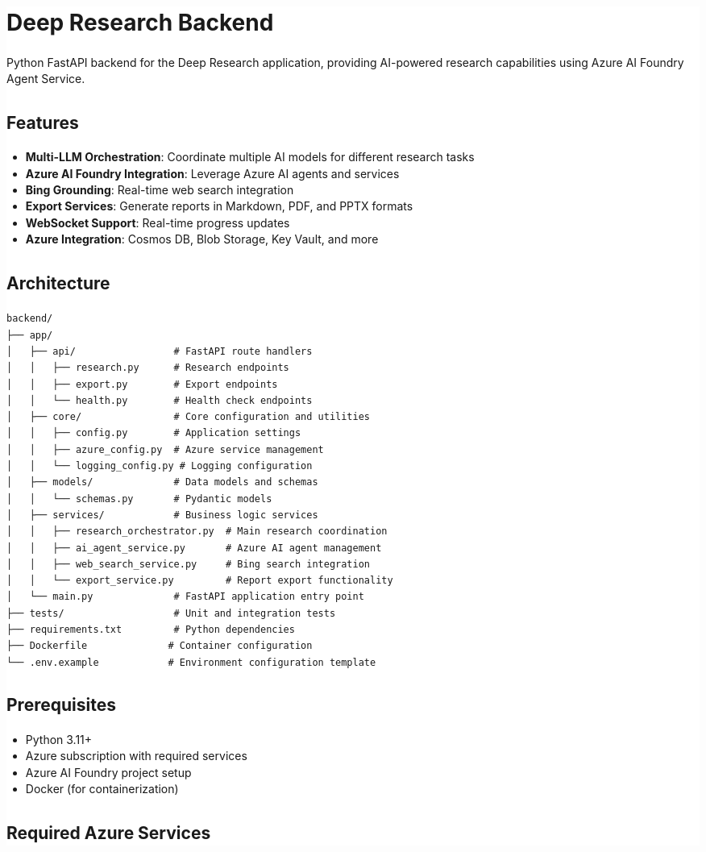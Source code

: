 # Deep Research Backend

Python FastAPI backend for the Deep Research application, providing AI-powered research capabilities using Azure AI Foundry Agent Service.

## Features

- **Multi-LLM Orchestration**: Coordinate multiple AI models for different research tasks
- **Azure AI Foundry Integration**: Leverage Azure AI agents and services
- **Bing Grounding**: Real-time web search integration
- **Export Services**: Generate reports in Markdown, PDF, and PPTX formats
- **WebSocket Support**: Real-time progress updates
- **Azure Integration**: Cosmos DB, Blob Storage, Key Vault, and more

## Architecture

```
backend/
├── app/
│   ├── api/                 # FastAPI route handlers
│   │   ├── research.py      # Research endpoints
│   │   ├── export.py        # Export endpoints
│   │   └── health.py        # Health check endpoints
│   ├── core/                # Core configuration and utilities
│   │   ├── config.py        # Application settings
│   │   ├── azure_config.py  # Azure service management
│   │   └── logging_config.py # Logging configuration
│   ├── models/              # Data models and schemas
│   │   └── schemas.py       # Pydantic models
│   ├── services/            # Business logic services
│   │   ├── research_orchestrator.py  # Main research coordination
│   │   ├── ai_agent_service.py       # Azure AI agent management
│   │   ├── web_search_service.py     # Bing search integration
│   │   └── export_service.py         # Report export functionality
│   └── main.py              # FastAPI application entry point
├── tests/                   # Unit and integration tests
├── requirements.txt         # Python dependencies
├── Dockerfile              # Container configuration
└── .env.example            # Environment configuration template
```

## Prerequisites

- Python 3.11+
- Azure subscription with required services
- Azure AI Foundry project setup
- Docker (for containerization)

## Required Azure Services
